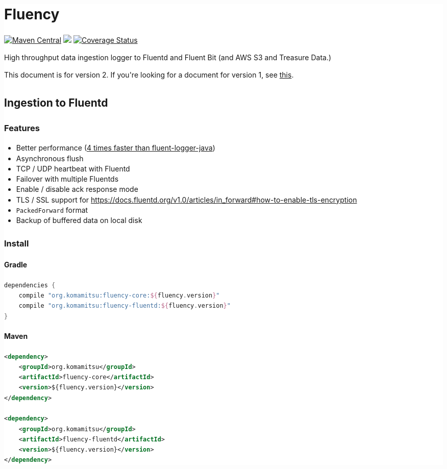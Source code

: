 # Fluency
[![Maven Central](https://maven-badges.herokuapp.com/maven-central/org.komamitsu/fluency-core/badge.svg)](https://maven-badges.herokuapp.com/maven-central/org.komamitsu/fluency-core)
[<img src="https://travis-ci.org/komamitsu/fluency.svg?branch=master"/>](https://travis-ci.org/komamitsu/fluency) [![Coverage Status](https://coveralls.io/repos/komamitsu/fluency/badge.svg?branch=master&service=github)](https://coveralls.io/github/komamitsu/fluency?branch=master)

High throughput data ingestion logger to Fluentd and Fluent Bit (and AWS S3 and Treasure Data.)

This document is for version 2. If you're looking for a document for version 1, see [this](./README-v1.md).

## Ingestion to Fluentd

### Features

* Better performance ([4 times faster than fluent-logger-java](https://gist.github.com/komamitsu/c1e4045fe2ddb108cfbf12d5f014b683))
* Asynchronous flush
* TCP / UDP heartbeat with Fluentd
* Failover with multiple Fluentds
* Enable / disable ack response mode
* TLS / SSL support for https://docs.fluentd.org/v1.0/articles/in_forward#how-to-enable-tls-encryption
* `PackedForward` format
* Backup of buffered data on local disk

### Install

#### Gradle

```groovy
dependencies {
    compile "org.komamitsu:fluency-core:${fluency.version}"
    compile "org.komamitsu:fluency-fluentd:${fluency.version}"
}
```

#### Maven

```xml
<dependency>
    <groupId>org.komamitsu</groupId>
    <artifactId>fluency-core</artifactId>
    <version>${fluency.version}</version>
</dependency>

<dependency>
    <groupId>org.komamitsu</groupId>
    <artifactId>fluency-fluentd</artifactId>
    <version>${fluency.version}</version>
</dependency>
```
 